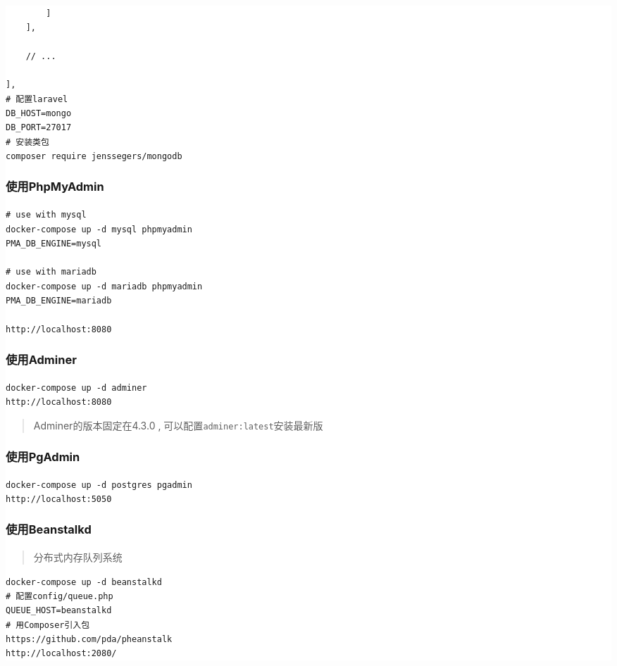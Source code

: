 ```
        ]
    ],

    // ...

],
# 配置laravel
DB_HOST=mongo
DB_PORT=27017
# 安装类包
composer require jenssegers/mongodb
```

### 使用PhpMyAdmin

```
# use with mysql
docker-compose up -d mysql phpmyadmin
PMA_DB_ENGINE=mysql

# use with mariadb
docker-compose up -d mariadb phpmyadmin
PMA_DB_ENGINE=mariadb

http://localhost:8080
```

### 使用Adminer

```
docker-compose up -d adminer  
http://localhost:8080
```

> Adminer的版本固定在4.3.0 , 可以配置`adminer:latest`安装最新版

### 使用PgAdmin

```
docker-compose up -d postgres pgadmin
http://localhost:5050
```

### 使用Beanstalkd

> 分布式内存队列系统

```
docker-compose up -d beanstalkd
# 配置config/queue.php
QUEUE_HOST=beanstalkd
# 用Composer引入包
https://github.com/pda/pheanstalk
http://localhost:2080/
```
